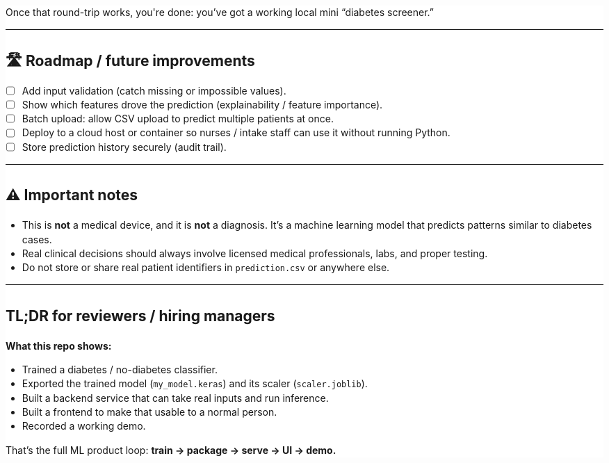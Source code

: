 Once that round-trip works, you're done: you’ve got a working local mini “diabetes screener.”

---

## 🛣 Roadmap / future improvements

* [ ] Add input validation (catch missing or impossible values).
* [ ] Show which features drove the prediction (explainability / feature importance).
* [ ] Batch upload: allow CSV upload to predict multiple patients at once.
* [ ] Deploy to a cloud host or container so nurses / intake staff can use it without running Python.
* [ ] Store prediction history securely (audit trail).

---

## ⚠️ Important notes

* This is **not** a medical device, and it is **not** a diagnosis.
  It’s a machine learning model that predicts patterns similar to diabetes cases.
* Real clinical decisions should always involve licensed medical professionals, labs, and proper testing.
* Do not store or share real patient identifiers in `prediction.csv` or anywhere else.

---

## TL;DR for reviewers / hiring managers

**What this repo shows:**

* Trained a diabetes / no-diabetes classifier.
* Exported the trained model (`my_model.keras`) and its scaler (`scaler.joblib`).
* Built a backend service that can take real inputs and run inference.
* Built a frontend to make that usable to a normal person.
* Recorded a working demo.

That’s the full ML product loop:
**train → package → serve → UI → demo.**
